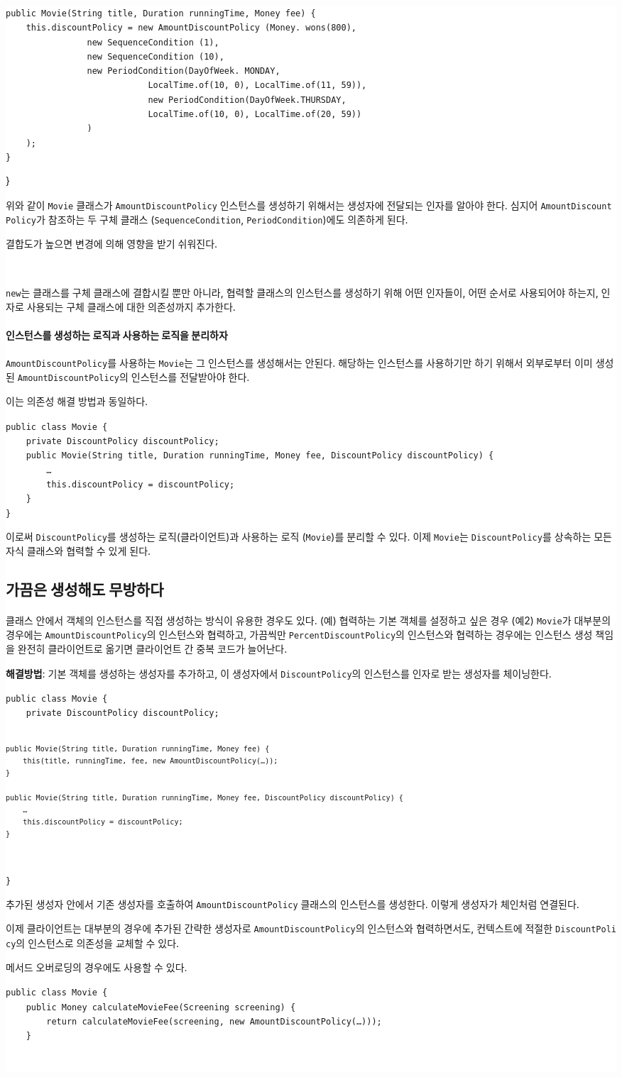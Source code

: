     public Movie(String title, Duration runningTime, Money fee) {
        this.discountPolicy = new AmountDiscountPolicy (Money. wons(800),
                    new SequenceCondition (1),
                    new SequenceCondition (10),
                    new PeriodCondition(DayOfWeek. MONDAY,
                                LocalTime.of(10, 0), LocalTime.of(11, 59)),
                                new PeriodCondition(DayOfWeek.THURSDAY,
                                LocalTime.of(10, 0), LocalTime.of(20, 59))
                    )
        );
    }
}</code></pre>
<p>위와 같이 <code>Movie</code> 클래스가 <code>AmountDiscountPolicy</code> 인스턴스를 생성하기 위해서는 생성자에 전달되는 인자를 알아야 한다. 심지어 <code>AmountDiscountPolicy</code>가 참조하는 두 구체 클래스 (<code>SequenceCondition</code>, <code>PeriodCondition</code>)에도 의존하게 된다. </p>
<p>결합도가 높으면 변경에 의해 영향을 받기 쉬워진다. </p>
<p><img alt="" src="https://velog.velcdn.com/images/becooq81/post/38890fe9-6315-4c39-a96d-ea6607741523/image.png" /></p>
<p><code>new</code>는 클래스를 구체 클래스에 결합시킬 뿐만 아니라, 협력할 클래스의 인스턴스를 생성하기 위해 어떤 인자들이, 어떤 순서로 사용되어야 하는지, 인자로 사용되는 구체 클래스에 대한 의존성까지 추가한다. </p>
<h4 id="인스턴스를-생성하는-로직과-사용하는-로직을-분리하자">인스턴스를 생성하는 로직과 사용하는 로직을 분리하자</h4>
<p><code>AmountDiscountPolicy</code>를 사용하는 <code>Movie</code>는 그 인스턴스를 생성해서는 안된다. 해당하는 인스턴스를 사용하기만 하기 위해서 외부로부터 이미 생성된 <code>AmountDiscountPolicy</code>의 인스턴스를 전달받아야 한다. </p>
<p>이는 의존성 해결 방법과 동일하다. </p>
<pre><code class="language-java">public class Movie {
    private DiscountPolicy discountPolicy;
    public Movie(String title, Duration runningTime, Money fee, DiscountPolicy discountPolicy) {
        …
        this.discountPolicy = discountPolicy;
    }
}</code></pre>
<p>이로써 <code>DiscountPolicy</code>를 생성하는 로직(클라이언트)과 사용하는 로직 (<code>Movie</code>)를 분리할 수 있다. 이제 <code>Movie</code>는 <code>DiscountPolicy</code>를 상속하는 모든 자식 클래스와 협력할 수 있게 된다. </p>
<h2 id="가끔은-생성해도-무방하다">가끔은 생성해도 무방하다</h2>
<p>클래스 안에서 객체의 인스턴스를 직접 생성하는 방식이 유용한 경우도 있다.
(예) 협력하는 기본 객체를 설정하고 싶은 경우
(예2) <code>Movie</code>가 대부분의 경우에는 <code>AmountDiscountPolicy</code>의 인스턴스와 협력하고, 가끔씩만 <code>PercentDiscountPolicy</code>의 인스턴스와 협력하는 경우에는 인스턴스 생성 책임을 완전히 클라이언트로 옮기면 클라이언트 간 중복 코드가 늘어난다.</p>
<p><strong>해결방법</strong>: 기본 객체를 생성하는 생성자를 추가하고, 이 생성자에서 <code>DiscountPolicy</code>의 인스턴스를 인자로 받는 생성자를 체이닝한다.</p>
<pre><code class="language-java">public class Movie {
    private DiscountPolicy discountPolicy;

    public Movie(String title, Duration runningTime, Money fee) {
        this(title, runningTime, fee, new AmountDiscountPolicy(…));
    }

    public Movie(String title, Duration runningTime, Money fee, DiscountPolicy discountPolicy) {
        …
        this.discountPolicy = discountPolicy;
    }
}</code></pre>
<p>추가된 생성자 안에서 기존 생성자를 호출하여 <code>AmountDiscountPolicy</code> 클래스의 인스턴스를 생성한다. 이렇게 생성자가 체인처럼 연결된다.</p>
<p>이제 클라이언트는 대부분의 경우에 추가된 간략한 생성자로 <code>AmountDiscountPolicy</code>의 인스턴스와 협력하면서도, 컨텍스트에 적절한 <code>DiscountPolicy</code>의 인스턴스로 의존성을 교체할 수 있다.</p>
<p>메서드 오버로딩의 경우에도 사용할 수 있다. </p>
<pre><code class="language-java">public class Movie {
    public Money calculateMovieFee(Screening screening) {
        return calculateMovieFee(screening, new AmountDiscountPolicy(…)));
    }
